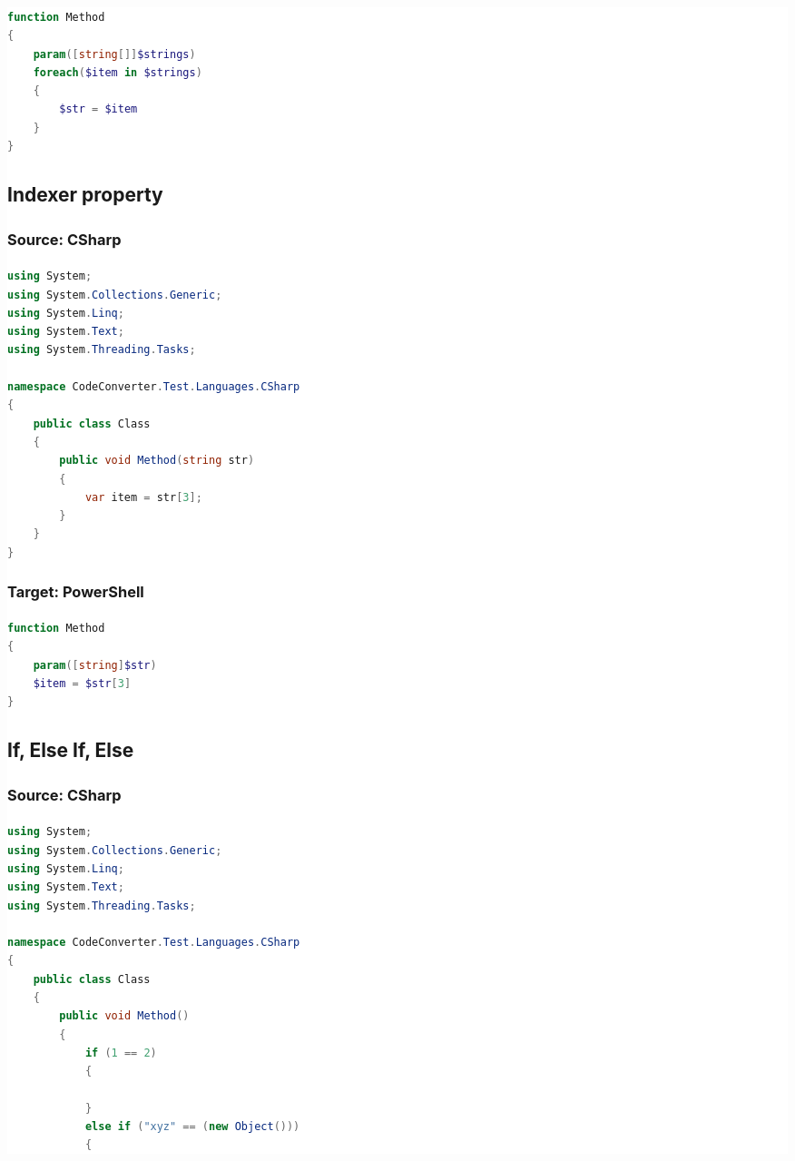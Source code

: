 ```powershell
function Method
{
	param([string[]]$strings)
	foreach($item in $strings)
	{
		$str = $item
	}
}
```

## Indexer property
### Source: CSharp
```csharp
using System;
using System.Collections.Generic;
using System.Linq;
using System.Text;
using System.Threading.Tasks;

namespace CodeConverter.Test.Languages.CSharp
{
    public class Class
    {
        public void Method(string str)
        {
            var item = str[3];
        }
    }
}

```
### Target: PowerShell
```powershell
function Method
{
	param([string]$str)
	$item = $str[3]
}
```

## If, Else If, Else
### Source: CSharp
```csharp
using System;
using System.Collections.Generic;
using System.Linq;
using System.Text;
using System.Threading.Tasks;

namespace CodeConverter.Test.Languages.CSharp
{
    public class Class
    {
        public void Method()
        {
            if (1 == 2)
            {

            }
            else if ("xyz" == (new Object()))
            {
```